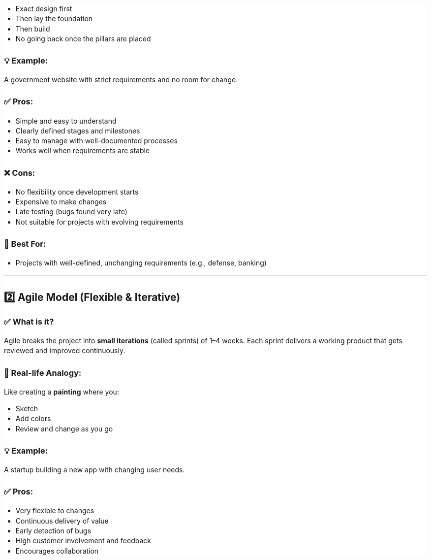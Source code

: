 * Exact design first
* Then lay the foundation
* Then build
* No going back once the pillars are placed

### 💡 Example:

A government website with strict requirements and no room for change.

### ✅ Pros:

* Simple and easy to understand
* Clearly defined stages and milestones
* Easy to manage with well-documented processes
* Works well when requirements are stable

### ❌ Cons:

* No flexibility once development starts
* Expensive to make changes
* Late testing (bugs found very late)
* Not suitable for projects with evolving requirements

### 📌 Best For:

* Projects with well-defined, unchanging requirements (e.g., defense, banking)

---

## 2️⃣ Agile Model (Flexible & Iterative)

### ✅ What is it?

Agile breaks the project into **small iterations** (called sprints) of 1–4 weeks. Each sprint delivers a working product that gets reviewed and improved continuously.

### 🧠 Real-life Analogy:

Like creating a **painting** where you:

* Sketch
* Add colors
* Review and change as you go

### 💡 Example:

A startup building a new app with changing user needs.

### ✅ Pros:

* Very flexible to changes
* Continuous delivery of value
* Early detection of bugs
* High customer involvement and feedback
* Encourages collaboration

